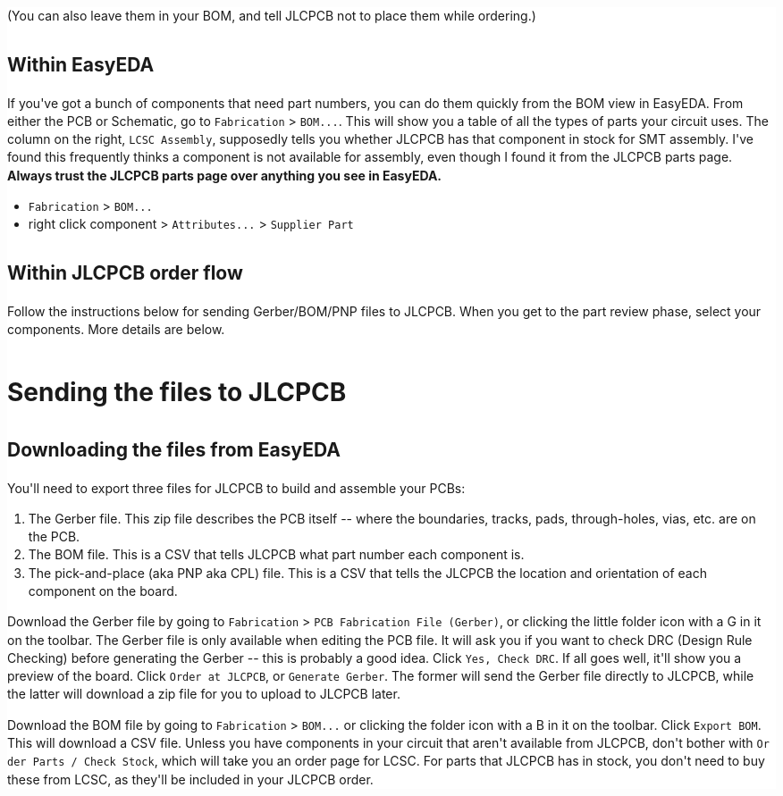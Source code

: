 (You can also leave them in your BOM, and tell JLCPCB not to place them while ordering.)

## Within EasyEDA

If you've got a bunch of components that need part numbers, you can do them quickly from the BOM view in EasyEDA.
From either the PCB or Schematic, go to `Fabrication` > `BOM...`.
This will show you a table of all the types of parts your circuit uses.
The column on the right, `LCSC Assembly`, supposedly tells you whether JLCPCB has that component in stock for SMT assembly.
I've found this frequently thinks a component is not available for assembly, even though I found it from the JLCPCB parts page.
**Always trust the JLCPCB parts page over anything you see in EasyEDA.**

- `Fabrication` > `BOM...`
- right click component > `Attributes...` >  `Supplier Part`

## Within JLCPCB order flow

Follow the instructions below for sending Gerber/BOM/PNP files to JLCPCB.
When you get to the part review phase, select your components.
More details are below.

# Sending the files to JLCPCB

## Downloading the files from EasyEDA

You'll need to export three files for JLCPCB to build and assemble your PCBs:

1. The Gerber file. This zip file describes the PCB itself -- where the boundaries, tracks, pads, through-holes, vias, etc. are on the PCB.
2. The BOM file. This is a CSV that tells JLCPCB what part number each component is.
3. The pick-and-place (aka PNP aka CPL) file. This is a CSV that tells the JLCPCB the location and orientation of each component on the board.

Download the Gerber file by going to `Fabrication` > `PCB Fabrication File (Gerber)`, or clicking the little folder icon with a G in it on the toolbar.
The Gerber file is only available when editing the PCB file.
It will ask you if you want to check DRC (Design Rule Checking) before generating the Gerber -- this is probably a good idea.
Click `Yes, Check DRC`.
If all goes well, it'll show you a preview of the board.
Click `Order at JLCPCB`, or `Generate Gerber`.
The former will send the Gerber file directly to JLCPCB, while the latter will download a zip file for you to upload to JLCPCB later.

Download the BOM file by going to `Fabrication` > `BOM...` or clicking the folder icon with a B in it on the toolbar.
Click `Export BOM`.
This will download a CSV file.
Unless you have components in your circuit that aren't available from JLCPCB, don't bother with `Order Parts / Check Stock`, which will take you an order page for LCSC.
For parts that JLCPCB has in stock, you don't need to buy these from LCSC, as they'll be included in your JLCPCB order.
